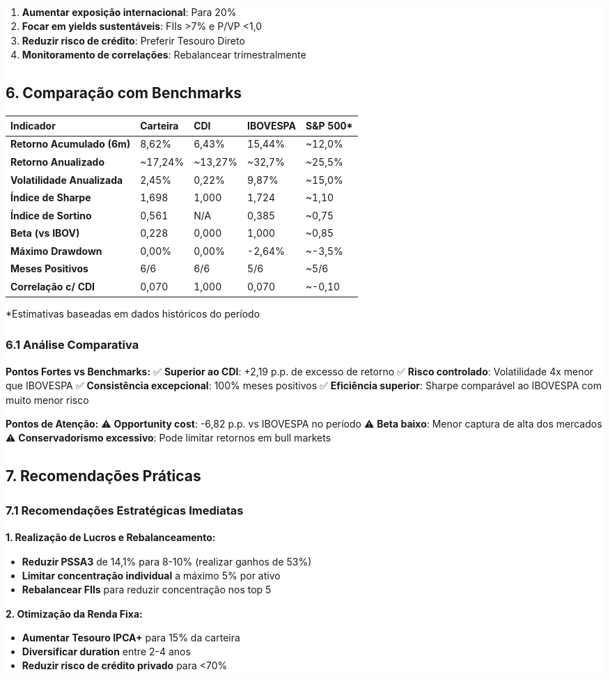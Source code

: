1. **Aumentar exposição internacional**: Para 20%
2. **Focar em yields sustentáveis**: FIIs >7% e P/VP <1,0
3. **Reduzir risco de crédito**: Preferir Tesouro Direto
4. **Monitoramento de correlações**: Rebalancear trimestralmente

## 6. Comparação com Benchmarks

| Indicador | Carteira | CDI | IBOVESPA | S\&P 500* |
| :-- | :-- | :-- | :-- | :-- |
| **Retorno Acumulado (6m)** | 8,62% | 6,43% | 15,44% | ~12,0% |
| **Retorno Anualizado** | ~17,24% | ~13,27% | ~32,7% | ~25,5% |
| **Volatilidade Anualizada** | 2,45% | 0,22% | 9,87% | ~15,0% |
| **Índice de Sharpe** | 1,698 | 1,000 | 1,724 | ~1,10 |
| **Índice de Sortino** | 0,561 | N/A | 0,385 | ~0,75 |
| **Beta (vs IBOV)** | 0,228 | 0,000 | 1,000 | ~0,85 |
| **Máximo Drawdown** | 0,00% | 0,00% | -2,64% | ~-3,5% |
| **Meses Positivos** | 6/6 | 6/6 | 5/6 | ~5/6 |
| **Correlação c/ CDI** | 0,070 | 1,000 | 0,070 | ~-0,10 |

*Estimativas baseadas em dados históricos do período

### 6.1 Análise Comparativa

**Pontos Fortes vs Benchmarks:**
✅ **Superior ao CDI**: +2,19 p.p. de excesso de retorno
✅ **Risco controlado**: Volatilidade 4x menor que IBOVESPA
✅ **Consistência excepcional**: 100% meses positivos
✅ **Eficiência superior**: Sharpe comparável ao IBOVESPA com muito menor risco

**Pontos de Atenção:**
⚠️ **Opportunity cost**: -6,82 p.p. vs IBOVESPA no período
⚠️ **Beta baixo**: Menor captura de alta dos mercados
⚠️ **Conservadorismo excessivo**: Pode limitar retornos em bull markets

## 7. Recomendações Práticas

### 7.1 Recomendações Estratégicas Imediatas

**1. Realização de Lucros e Rebalanceamento:**

- **Reduzir PSSA3** de 14,1% para 8-10% (realizar ganhos de 53%)
- **Limitar concentração individual** a máximo 5% por ativo
- **Rebalancear FIIs** para reduzir concentração nos top 5

**2. Otimização da Renda Fixa:**

- **Aumentar Tesouro IPCA+** para 15% da carteira
- **Diversificar duration** entre 2-4 anos
- **Reduzir risco de crédito privado** para <70%
